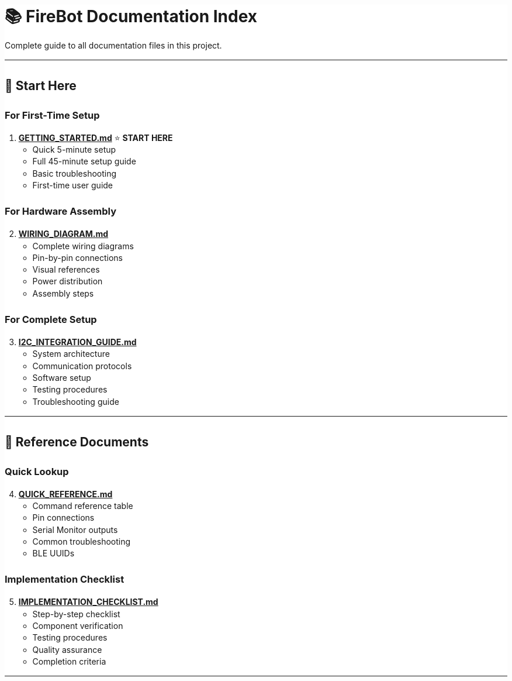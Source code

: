 # 📚 FireBot Documentation Index

Complete guide to all documentation files in this project.

---

## 🚀 Start Here

### For First-Time Setup
1. **[GETTING_STARTED.md](GETTING_STARTED.md)** ⭐ **START HERE**
   - Quick 5-minute setup
   - Full 45-minute setup guide
   - Basic troubleshooting
   - First-time user guide

### For Hardware Assembly
2. **[WIRING_DIAGRAM.md](WIRING_DIAGRAM.md)**
   - Complete wiring diagrams
   - Pin-by-pin connections
   - Visual references
   - Power distribution
   - Assembly steps

### For Complete Setup
3. **[I2C_INTEGRATION_GUIDE.md](I2C_INTEGRATION_GUIDE.md)**
   - System architecture
   - Communication protocols
   - Software setup
   - Testing procedures
   - Troubleshooting guide

---

## 📖 Reference Documents

### Quick Lookup
4. **[QUICK_REFERENCE.md](QUICK_REFERENCE.md)**
   - Command reference table
   - Pin connections
   - Serial Monitor outputs
   - Common troubleshooting
   - BLE UUIDs

### Implementation Checklist
5. **[IMPLEMENTATION_CHECKLIST.md](IMPLEMENTATION_CHECKLIST.md)**
   - Step-by-step checklist
   - Component verification
   - Testing procedures
   - Quality assurance
   - Completion criteria

---